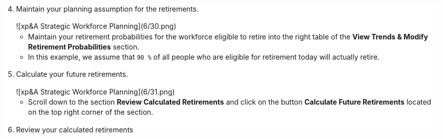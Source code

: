 4. Maintain your planning assumption for the retirements.

    <!-- border; size:540px -->![xp&A Strategic Workforce Planning](6/30.png)

    - Maintain your retirement probabilities for the workforce eligible to retire into the right table of the **View Trends & Modify Retirement Probabilities** section.
    - In this example, we assume that `90 %` of all people who are eligible for retirement today will actually retire. 

5. Calculate your future retirements.

    <!-- border; size:540px -->![xp&A Strategic Workforce Planning](6/31.png)

    - Scroll down to the section **Review Calculated Retirements** and click on the button **Calculate Future Retirements** located on the top right corner of the section.

6. Review your calculated retirements
   